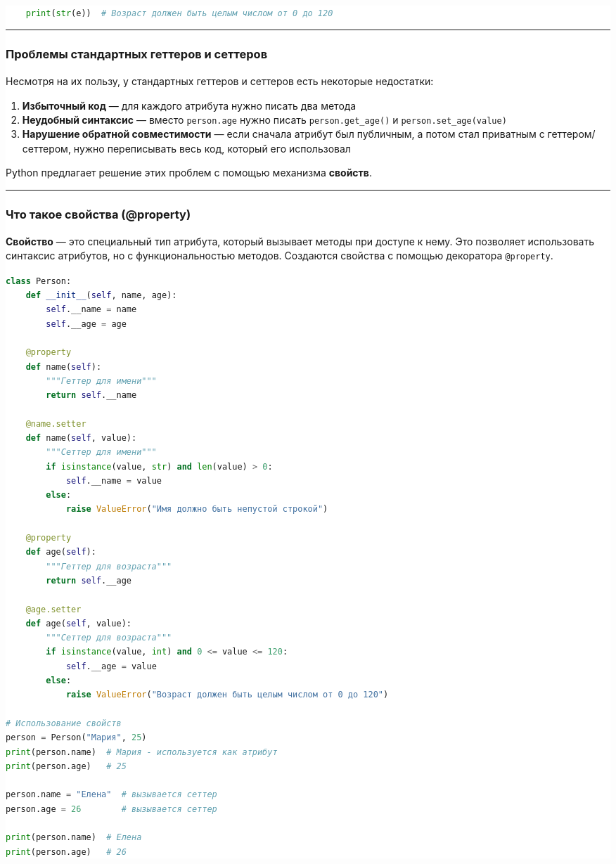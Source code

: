 ```python
    print(str(e))  # Возраст должен быть целым числом от 0 до 120
```

---
### Проблемы стандартных геттеров и сеттеров
Несмотря на их пользу, у стандартных геттеров и сеттеров есть некоторые недостатки:

1. **Избыточный код** — для каждого атрибута нужно писать два метода
2. **Неудобный синтаксис** — вместо `person.age` нужно писать `person.get_age()` и `person.set_age(value)`
3. **Нарушение обратной совместимости** — если сначала атрибут был публичным, а потом стал приватным с геттером/сеттером, нужно переписывать весь код, который его использовал

Python предлагает решение этих проблем с помощью механизма **свойств**.

---
### Что такое свойства (@property)
**Свойство** — это специальный тип атрибута, который вызывает методы при доступе к нему. Это позволяет использовать синтаксис атрибутов, но с функциональностью методов. Создаются свойства с помощью декоратора `@property`.

```python
class Person:
    def __init__(self, name, age):
        self.__name = name
        self.__age = age
    
    @property
    def name(self):
        """Геттер для имени"""
        return self.__name
    
    @name.setter
    def name(self, value):
        """Сеттер для имени"""
        if isinstance(value, str) and len(value) > 0:
            self.__name = value
        else:
            raise ValueError("Имя должно быть непустой строкой")
    
    @property
    def age(self):
        """Геттер для возраста"""
        return self.__age
    
    @age.setter
    def age(self, value):
        """Сеттер для возраста"""
        if isinstance(value, int) and 0 <= value <= 120:
            self.__age = value
        else:
            raise ValueError("Возраст должен быть целым числом от 0 до 120")

# Использование свойств
person = Person("Мария", 25)
print(person.name)  # Мария - используется как атрибут
print(person.age)   # 25

person.name = "Елена"  # вызывается сеттер
person.age = 26        # вызывается сеттер

print(person.name)  # Елена
print(person.age)   # 26

```